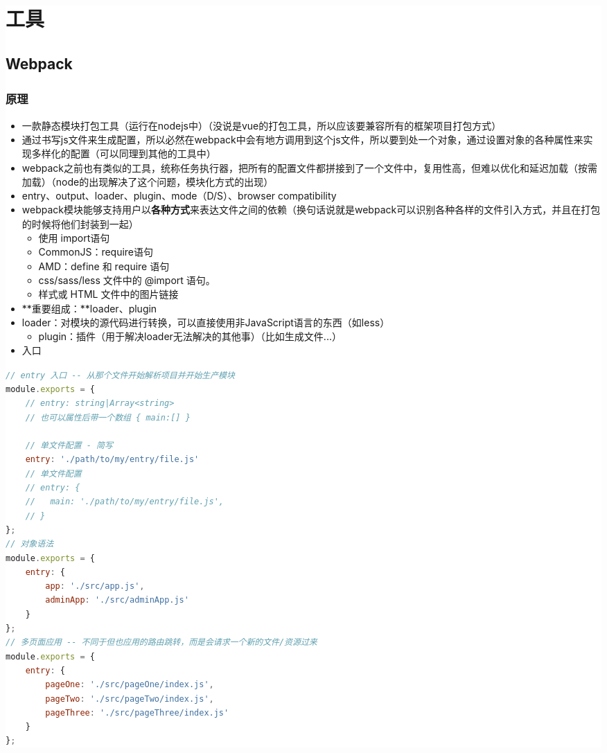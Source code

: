 



# 工具

## Webpack

### 原理

- 一款静态模块打包工具（运行在nodejs中）（没说是vue的打包工具，所以应该要兼容所有的框架项目打包方式）
- 通过书写js文件来生成配置，所以必然在webpack中会有地方调用到这个js文件，所以要到处一个对象，通过设置对象的各种属性来实现多样化的配置（可以同理到其他的工具中）
- webpack之前也有类似的工具，统称任务执行器，把所有的配置文件都拼接到了一个文件中，复用性高，但难以优化和延迟加载（按需加载）（node的出现解决了这个问题，模块化方式的出现）
- entry、output、loader、plugin、mode（D/S）、browser compatibility
- webpack模块能够支持用户以**各种方式**来表达文件之间的依赖（换句话说就是webpack可以识别各种各样的文件引入方式，并且在打包的时候将他们封装到一起）
  - 使用 import语句
  - CommonJS：require语句
  - AMD：define 和 require 语句
  - css/sass/less 文件中的 @import 语句。
  - 样式或 HTML 文件中的图片链接
- **重要组成：**loader、plugin
- loader：对模块的源代码进行转换，可以直接使用非JavaScript语言的东西（如less）
  - plugin：插件（用于解决loader无法解决的其他事）（比如生成文件...）
- 入口
```js
// entry 入口 -- 从那个文件开始解析项目并开始生产模块
module.exports = {
    // entry: string|Array<string>
    // 也可以属性后带一个数组 { main:[] }

    // 单文件配置 - 简写
    entry: './path/to/my/entry/file.js'
    // 单文件配置
    // entry: {
    // 	 main: './path/to/my/entry/file.js',
    // }
};
// 对象语法
module.exports = {
    entry: {
        app: './src/app.js',
        adminApp: './src/adminApp.js'
    }
};
// 多页面应用 -- 不同于但也应用的路由跳转，而是会请求一个新的文件/资源过来
module.exports = {
    entry: {
        pageOne: './src/pageOne/index.js',
        pageTwo: './src/pageTwo/index.js',
        pageThree: './src/pageThree/index.js'
    }
};
```
